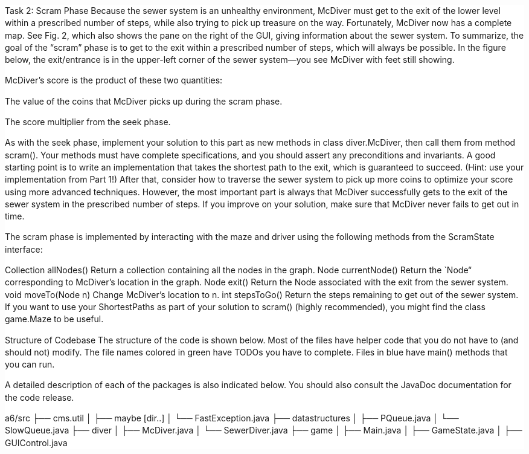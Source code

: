 Task 2: Scram Phase
Because the sewer system is an unhealthy environment, McDiver must get to the exit of the lower level within a prescribed number of steps, while also trying to pick up treasure on the way. Fortunately, McDiver now has a complete map. See Fig. 2, which also shows the pane on the right of the GUI, giving information about the sewer system. To summarize, the goal of the “scram” phase is to get to the exit within a prescribed number of steps, which will always be possible. In the figure below, the exit/entrance is in the upper-left corner of the sewer system—you see McDiver with feet still showing.

McDiver’s score is the product of these two quantities:

The value of the coins that McDiver picks up during the scram phase.

The score multiplier from the seek phase.


As with the seek phase, implement your solution to this part as new methods in class diver.McDiver, then call them from method scram(). Your methods must have complete specifications, and you should assert any preconditions and invariants. A good starting point is to write an implementation that takes the shortest path to the exit, which is guaranteed to succeed. (Hint: use your implementation from Part 1!) After that, consider how to traverse the sewer system to pick up more coins to optimize your score using more advanced techniques. However, the most important part is always that McDiver successfully gets to the exit of the sewer system in the prescribed number of steps. If you improve on your solution, make sure that McDiver never fails to get out in time.

The scram phase is implemented by interacting with the maze and driver using the following methods from the ScramState interface:

Collection<Node>
allNodes()
Return a collection containing all the nodes in the graph.
Node
currentNode()
Return the `Node“ corresponding to McDiver’s location in the graph.
Node
exit()
Return the Node associated with the exit from the sewer system.
void
moveTo(Node n)
Change McDiver’s location to n.
int
stepsToGo()
Return the steps remaining to get out of the sewer system.
If you want to use your ShortestPaths as part of your solution to scram() (highly recommended), you might find the class game.Maze to be useful.

Structure of Codebase
The structure of the code is shown below. Most of the files have helper code that you do not have to (and should not) modify. The file names colored in green have TODOs you have to complete. Files in blue have main() methods that you can run.

A detailed description of each of the packages is also indicated below. You should also consult the JavaDoc documentation for the code release.

a6/src
├── cms.util
│   ├── maybe [dir..]
│   └── FastException.java
├── datastructures
│   ├── PQueue.java
│   └── SlowQueue.java
├── diver
│   ├── McDiver.java
│   └── SewerDiver.java
├── game
│   ├── Main.java
│   ├── GameState.java
│   ├── GUIControl.java